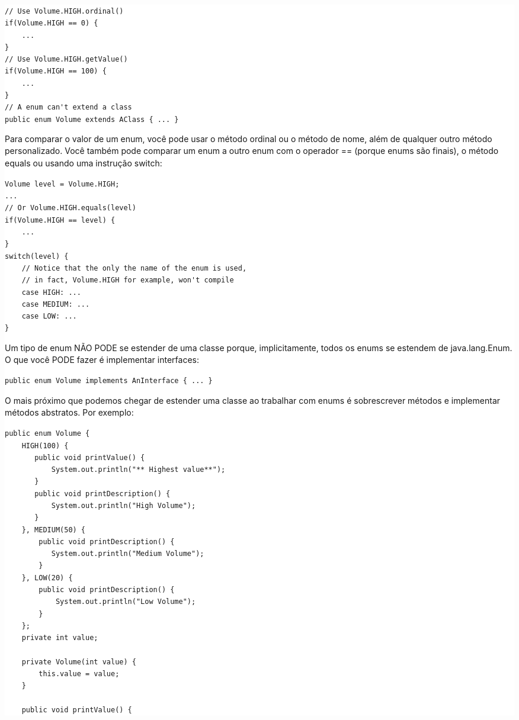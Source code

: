 ```
// Use Volume.HIGH.ordinal()
if(Volume.HIGH == 0) {
    ...
}
// Use Volume.HIGH.getValue()
if(Volume.HIGH == 100) {
    ...
}
// A enum can't extend a class
public enum Volume extends AClass { ... }
```

Para comparar o valor de um enum, você pode usar o método ordinal ou o método de nome, além de qualquer outro método personalizado. Você também pode comparar um enum a outro enum com o operador == (porque enums são finais), o método equals ou usando uma instrução switch:

```
Volume level = Volume.HIGH;
...
// Or Volume.HIGH.equals(level)
if(Volume.HIGH == level) {
    ...
}
switch(level) {
    // Notice that the only the name of the enum is used,
    // in fact, Volume.HIGH for example, won't compile
    case HIGH: ...
    case MEDIUM: ...
    case LOW: ...
}
```

Um tipo de enum NÃO PODE se estender de uma classe porque, implicitamente, todos os enums se estendem de java.lang.Enum. O que você PODE fazer é implementar interfaces:

```
public enum Volume implements AnInterface { ... }
```

O mais próximo que podemos chegar de estender uma classe ao trabalhar com enums é sobrescrever métodos e implementar métodos abstratos. Por exemplo:

```
public enum Volume {
    HIGH(100) {
       public void printValue() {
           System.out.println("** Highest value**");
       }
       public void printDescription() {
           System.out.println("High Volume");
       }
    }, MEDIUM(50) {
        public void printDescription() {
           System.out.println("Medium Volume");
        }
    }, LOW(20) {
        public void printDescription() {
            System.out.println("Low Volume");
        }
    };
    private int value;

    private Volume(int value) {
        this.value = value;
    }

    public void printValue() {
```